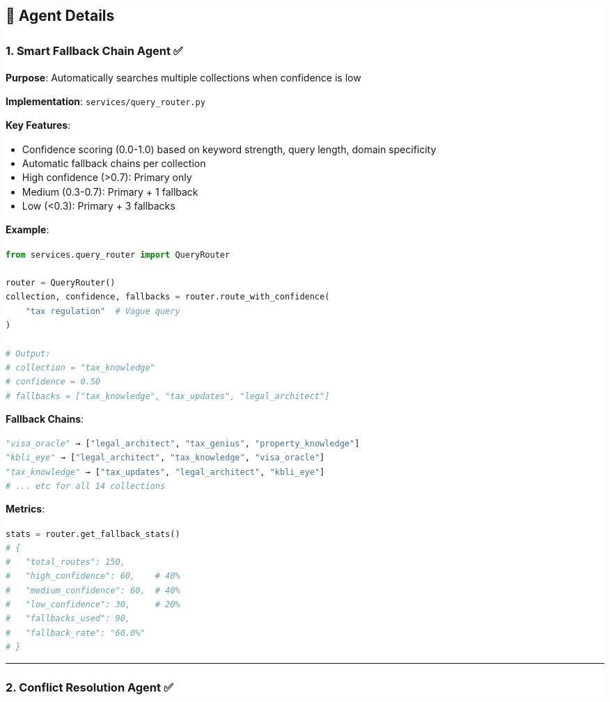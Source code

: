 
## 🚀 Agent Details

### 1. Smart Fallback Chain Agent ✅

**Purpose**: Automatically searches multiple collections when confidence is low

**Implementation**: `services/query_router.py`

**Key Features**:
- Confidence scoring (0.0-1.0) based on keyword strength, query length, domain specificity
- Automatic fallback chains per collection
- High confidence (>0.7): Primary only
- Medium (0.3-0.7): Primary + 1 fallback
- Low (<0.3): Primary + 3 fallbacks

**Example**:
```python
from services.query_router import QueryRouter

router = QueryRouter()
collection, confidence, fallbacks = router.route_with_confidence(
    "tax regulation"  # Vague query
)

# Output:
# collection = "tax_knowledge"
# confidence = 0.50
# fallbacks = ["tax_knowledge", "tax_updates", "legal_architect"]
```

**Fallback Chains**:
```python
"visa_oracle" → ["legal_architect", "tax_genius", "property_knowledge"]
"kbli_eye" → ["legal_architect", "tax_knowledge", "visa_oracle"]
"tax_knowledge" → ["tax_updates", "legal_architect", "kbli_eye"]
# ... etc for all 14 collections
```

**Metrics**:
```python
stats = router.get_fallback_stats()
# {
#   "total_routes": 150,
#   "high_confidence": 60,    # 40%
#   "medium_confidence": 60,  # 40%
#   "low_confidence": 30,     # 20%
#   "fallbacks_used": 90,
#   "fallback_rate": "60.0%"
# }
```

---

### 2. Conflict Resolution Agent ✅
